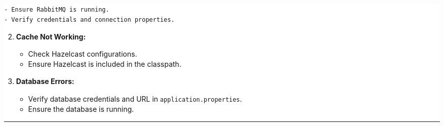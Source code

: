     - Ensure RabbitMQ is running.
    - Verify credentials and connection properties.

2. **Cache Not Working:**

    - Check Hazelcast configurations.
    - Ensure Hazelcast is included in the classpath.

3. **Database Errors:**

    - Verify database credentials and URL in `application.properties`.
    - Ensure the database is running.

---
